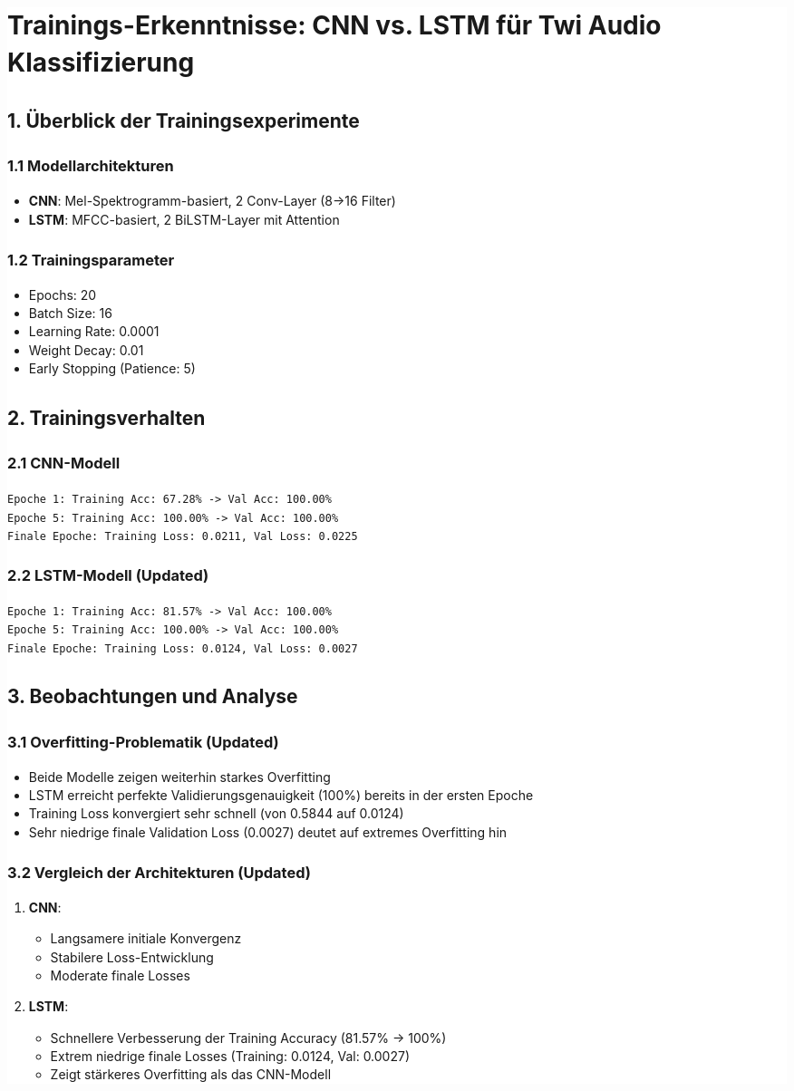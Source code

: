 # Trainings-Erkenntnisse: CNN vs. LSTM für Twi Audio Klassifizierung

## 1. Überblick der Trainingsexperimente

### 1.1 Modellarchitekturen
- **CNN**: Mel-Spektrogramm-basiert, 2 Conv-Layer (8->16 Filter)
- **LSTM**: MFCC-basiert, 2 BiLSTM-Layer mit Attention

### 1.2 Trainingsparameter
- Epochs: 20
- Batch Size: 16
- Learning Rate: 0.0001
- Weight Decay: 0.01
- Early Stopping (Patience: 5)

## 2. Trainingsverhalten

### 2.1 CNN-Modell
```
Epoche 1: Training Acc: 67.28% -> Val Acc: 100.00%
Epoche 5: Training Acc: 100.00% -> Val Acc: 100.00%
Finale Epoche: Training Loss: 0.0211, Val Loss: 0.0225
```

### 2.2 LSTM-Modell (Updated)
```
Epoche 1: Training Acc: 81.57% -> Val Acc: 100.00%
Epoche 5: Training Acc: 100.00% -> Val Acc: 100.00%
Finale Epoche: Training Loss: 0.0124, Val Loss: 0.0027
```

## 3. Beobachtungen und Analyse

### 3.1 Overfitting-Problematik (Updated)
- Beide Modelle zeigen weiterhin starkes Overfitting
- LSTM erreicht perfekte Validierungsgenauigkeit (100%) bereits in der ersten Epoche
- Training Loss konvergiert sehr schnell (von 0.5844 auf 0.0124)
- Sehr niedrige finale Validation Loss (0.0027) deutet auf extremes Overfitting hin

### 3.2 Vergleich der Architekturen (Updated)
1. **CNN**:
   - Langsamere initiale Konvergenz
   - Stabilere Loss-Entwicklung
   - Moderate finale Losses

2. **LSTM**:
   - Schnellere Verbesserung der Training Accuracy (81.57% -> 100%)
   - Extrem niedrige finale Losses (Training: 0.0124, Val: 0.0027)
   - Zeigt stärkeres Overfitting als das CNN-Modell
